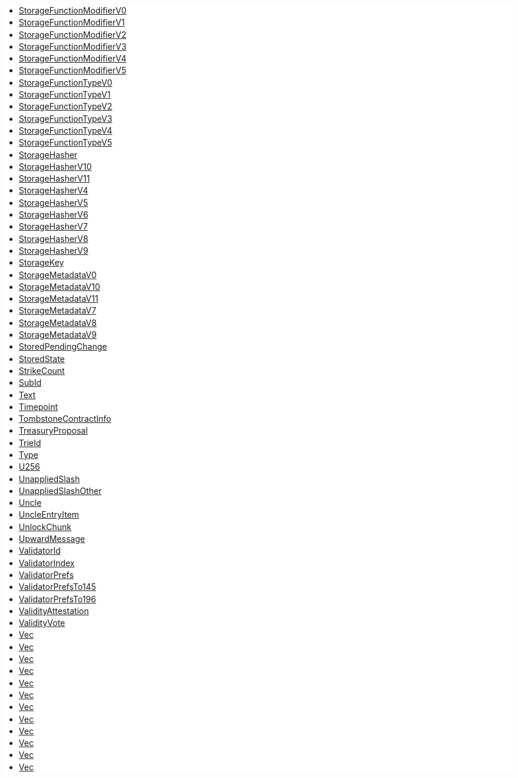 * [StorageFunctionModifierV0](_interfaceregistry_.interfaceregistry.md#storagefunctionmodifierv0)
* [StorageFunctionModifierV1](_interfaceregistry_.interfaceregistry.md#storagefunctionmodifierv1)
* [StorageFunctionModifierV2](_interfaceregistry_.interfaceregistry.md#storagefunctionmodifierv2)
* [StorageFunctionModifierV3](_interfaceregistry_.interfaceregistry.md#storagefunctionmodifierv3)
* [StorageFunctionModifierV4](_interfaceregistry_.interfaceregistry.md#storagefunctionmodifierv4)
* [StorageFunctionModifierV5](_interfaceregistry_.interfaceregistry.md#storagefunctionmodifierv5)
* [StorageFunctionTypeV0](_interfaceregistry_.interfaceregistry.md#storagefunctiontypev0)
* [StorageFunctionTypeV1](_interfaceregistry_.interfaceregistry.md#storagefunctiontypev1)
* [StorageFunctionTypeV2](_interfaceregistry_.interfaceregistry.md#storagefunctiontypev2)
* [StorageFunctionTypeV3](_interfaceregistry_.interfaceregistry.md#storagefunctiontypev3)
* [StorageFunctionTypeV4](_interfaceregistry_.interfaceregistry.md#storagefunctiontypev4)
* [StorageFunctionTypeV5](_interfaceregistry_.interfaceregistry.md#storagefunctiontypev5)
* [StorageHasher](_interfaceregistry_.interfaceregistry.md#storagehasher)
* [StorageHasherV10](_interfaceregistry_.interfaceregistry.md#storagehasherv10)
* [StorageHasherV11](_interfaceregistry_.interfaceregistry.md#storagehasherv11)
* [StorageHasherV4](_interfaceregistry_.interfaceregistry.md#storagehasherv4)
* [StorageHasherV5](_interfaceregistry_.interfaceregistry.md#storagehasherv5)
* [StorageHasherV6](_interfaceregistry_.interfaceregistry.md#storagehasherv6)
* [StorageHasherV7](_interfaceregistry_.interfaceregistry.md#storagehasherv7)
* [StorageHasherV8](_interfaceregistry_.interfaceregistry.md#storagehasherv8)
* [StorageHasherV9](_interfaceregistry_.interfaceregistry.md#storagehasherv9)
* [StorageKey](_interfaceregistry_.interfaceregistry.md#storagekey)
* [StorageMetadataV0](_interfaceregistry_.interfaceregistry.md#storagemetadatav0)
* [StorageMetadataV10](_interfaceregistry_.interfaceregistry.md#storagemetadatav10)
* [StorageMetadataV11](_interfaceregistry_.interfaceregistry.md#storagemetadatav11)
* [StorageMetadataV7](_interfaceregistry_.interfaceregistry.md#storagemetadatav7)
* [StorageMetadataV8](_interfaceregistry_.interfaceregistry.md#storagemetadatav8)
* [StorageMetadataV9](_interfaceregistry_.interfaceregistry.md#storagemetadatav9)
* [StoredPendingChange](_interfaceregistry_.interfaceregistry.md#storedpendingchange)
* [StoredState](_interfaceregistry_.interfaceregistry.md#storedstate)
* [StrikeCount](_interfaceregistry_.interfaceregistry.md#strikecount)
* [SubId](_interfaceregistry_.interfaceregistry.md#subid)
* [Text](_interfaceregistry_.interfaceregistry.md#text)
* [Timepoint](_interfaceregistry_.interfaceregistry.md#timepoint)
* [TombstoneContractInfo](_interfaceregistry_.interfaceregistry.md#tombstonecontractinfo)
* [TreasuryProposal](_interfaceregistry_.interfaceregistry.md#treasuryproposal)
* [TrieId](_interfaceregistry_.interfaceregistry.md#trieid)
* [Type](_interfaceregistry_.interfaceregistry.md#type)
* [U256](_interfaceregistry_.interfaceregistry.md#u256)
* [UnappliedSlash](_interfaceregistry_.interfaceregistry.md#unappliedslash)
* [UnappliedSlashOther](_interfaceregistry_.interfaceregistry.md#unappliedslashother)
* [Uncle](_interfaceregistry_.interfaceregistry.md#uncle)
* [UncleEntryItem](_interfaceregistry_.interfaceregistry.md#uncleentryitem)
* [UnlockChunk](_interfaceregistry_.interfaceregistry.md#unlockchunk)
* [UpwardMessage](_interfaceregistry_.interfaceregistry.md#upwardmessage)
* [ValidatorId](_interfaceregistry_.interfaceregistry.md#validatorid)
* [ValidatorIndex](_interfaceregistry_.interfaceregistry.md#validatorindex)
* [ValidatorPrefs](_interfaceregistry_.interfaceregistry.md#validatorprefs)
* [ValidatorPrefsTo145](_interfaceregistry_.interfaceregistry.md#validatorprefsto145)
* [ValidatorPrefsTo196](_interfaceregistry_.interfaceregistry.md#validatorprefsto196)
* [ValidityAttestation](_interfaceregistry_.interfaceregistry.md#validityattestation)
* [ValidityVote](_interfaceregistry_.interfaceregistry.md#validityvote)
* [Vec<AccountId>](_interfaceregistry_.interfaceregistry.md#vec&lt;accountid&gt;)
* [Vec<AccountIdOf>](_interfaceregistry_.interfaceregistry.md#vec&lt;accountidof&gt;)
* [Vec<AccountIndex>](_interfaceregistry_.interfaceregistry.md#vec&lt;accountindex&gt;)
* [Vec<AccountInfo>](_interfaceregistry_.interfaceregistry.md#vec&lt;accountinfo&gt;)
* [Vec<ActiveRecovery>](_interfaceregistry_.interfaceregistry.md#vec&lt;activerecovery&gt;)
* [Vec<Address>](_interfaceregistry_.interfaceregistry.md#vec&lt;address&gt;)
* [Vec<AliveContractInfo>](_interfaceregistry_.interfaceregistry.md#vec&lt;alivecontractinfo&gt;)
* [Vec<Amount>](_interfaceregistry_.interfaceregistry.md#vec&lt;amount&gt;)
* [Vec<ApiId>](_interfaceregistry_.interfaceregistry.md#vec&lt;apiid&gt;)
* [Vec<ApprovalFlag>](_interfaceregistry_.interfaceregistry.md#vec&lt;approvalflag&gt;)
* [Vec<AssetId>](_interfaceregistry_.interfaceregistry.md#vec&lt;assetid&gt;)
* [Vec<AssetOf>](_interfaceregistry_.interfaceregistry.md#vec&lt;assetof&gt;)